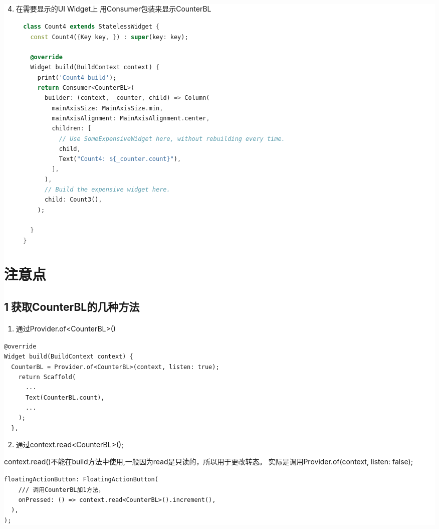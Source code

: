    ```dart
   ```

4. 在需要显示的UI Widget上 用Consumer包装来显示CounterBL
    ```dart
      class Count4 extends StatelessWidget {
        const Count4({Key key, }) : super(key: key);

        @override
        Widget build(BuildContext context) {
          print('Count4 build');
          return Consumer<CounterBL>(
            builder: (context, _counter, child) => Column(
              mainAxisSize: MainAxisSize.min,
              mainAxisAlignment: MainAxisAlignment.center,
              children: [
                // Use SomeExpensiveWidget here, without rebuilding every time.
                child,
                Text("Count4: ${_counter.count}"),
              ],
            ),
            // Build the expensive widget here.
            child: Count3(),
          );

        }
      }
    ```

# 注意点

## 1 获取CounterBL的几种方法

1. 通过Provider.of\<CounterBL\>()
   
  ```
  @override
  Widget build(BuildContext context) {
    CounterBL = Provider.of<CounterBL>(context, listen: true);
      return Scaffold(
        ...
        Text(CounterBL.count),
        ... 
      );
    },
  ```

2. 通过context.read\<CounterBL\>();
   
  context.read<CounterBL>()不能在build方法中使用,一般因为read是只读的，所以用于更改转态。
  实际是调用Provider.of<CounterBL>(context, listen: false);

  ```
  floatingActionButton: FloatingActionButton(
      /// 调用CounterBL加1方法，
      onPressed: () => context.read<CounterBL>().increment(),
    ),
  );
  ```
